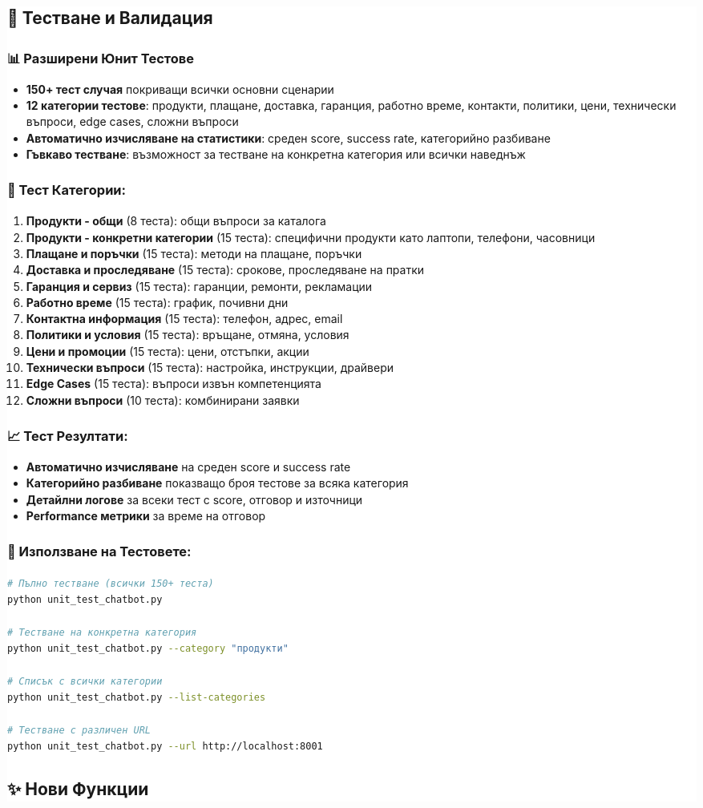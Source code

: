 ```bash
```

## 🧪 Тестване и Валидация

### **📊 Разширени Юнит Тестове**
- **150+ тест случая** покриващи всички основни сценарии
- **12 категории тестове**: продукти, плащане, доставка, гаранция, работно време, контакти, политики, цени, технически въпроси, edge cases, сложни въпроси
- **Автоматично изчисляване на статистики**: среден score, success rate, категорийно разбиване
- **Гъвкаво тестване**: възможност за тестване на конкретна категория или всички наведнъж

### **🎯 Тест Категории:**
1. **Продукти - общи** (8 теста): общи въпроси за каталога
2. **Продукти - конкретни категории** (15 теста): специфични продукти като лаптопи, телефони, часовници
3. **Плащане и поръчки** (15 теста): методи на плащане, поръчки
4. **Доставка и проследяване** (15 теста): срокове, проследяване на пратки
5. **Гаранция и сервиз** (15 теста): гаранции, ремонти, рекламации
6. **Работно време** (15 теста): график, почивни дни
7. **Контактна информация** (15 теста): телефон, адрес, email
8. **Политики и условия** (15 теста): връщане, отмяна, условия
9. **Цени и промоции** (15 теста): цени, отстъпки, акции
10. **Технически въпроси** (15 теста): настройка, инструкции, драйвери
11. **Edge Cases** (15 теста): въпроси извън компетенцията
12. **Сложни въпроси** (10 теста): комбинирани заявки

### **📈 Тест Резултати:**
- **Автоматично изчисляване** на среден score и success rate
- **Категорийно разбиване** показващо броя тестове за всяка категория
- **Детайлни логове** за всеки тест с score, отговор и източници
- **Performance метрики** за време на отговор

### **🔧 Използване на Тестовете:**
```bash
# Пълно тестване (всички 150+ теста)
python unit_test_chatbot.py

# Тестване на конкретна категория
python unit_test_chatbot.py --category "продукти"

# Списък с всички категории
python unit_test_chatbot.py --list-categories

# Тестване с различен URL
python unit_test_chatbot.py --url http://localhost:8001
```

## ✨ Нови Функции

